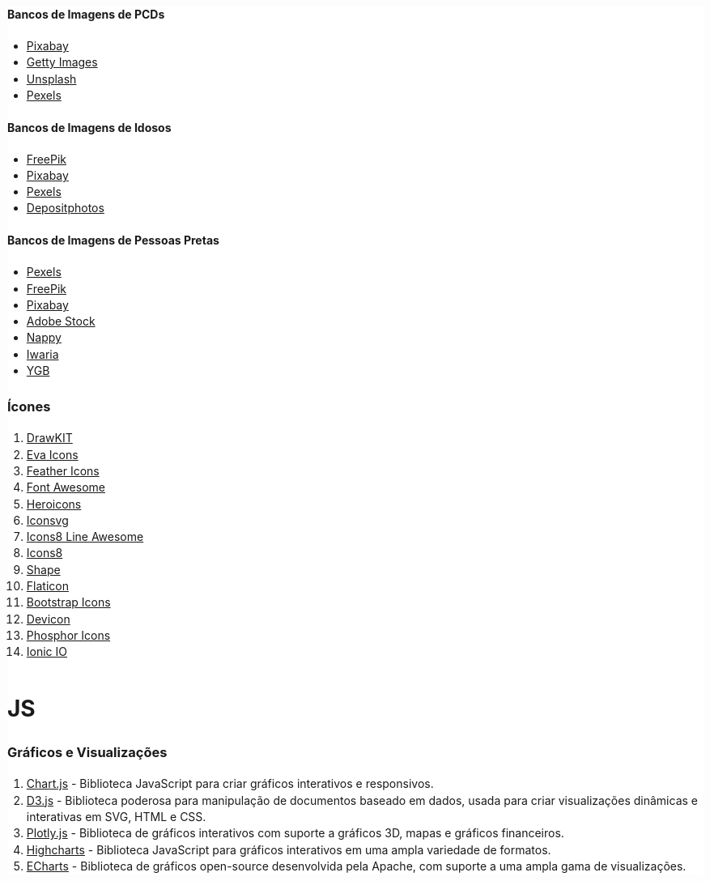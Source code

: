 #### Bancos de Imagens de PCDs
- [Pixabay](https://pixabay.com/pt/images/search/acessibilidade/)
- [Getty Images](https://www.gettyimages.com.br/fotos/pcd)
- [Unsplash](https://unsplash.com/pt-br/s/fotografias/deficiente)
- [Pexels](https://www.pexels.com/pt-br/procurar/pessoa%20com%20defici%C3%AAncia/)

#### Bancos de Imagens de Idosos
- [FreePik](https://br.freepik.com/fotos-vetores-gratis/idosos)
- [Pixabay](https://pixabay.com/pt/images/search/idosos/)
- [Pexels](https://www.pexels.com/pt-br/procurar/idosos/)
- [Depositphotos](https://depositphotos.com/br/photos/idosos.html)

#### Bancos de Imagens de Pessoas Pretas
- [Pexels](https://www.pexels.com/pt-br/procurar/pessoas%20negras/)
- [FreePik](https://br.freepik.com/fotos-vetores-gratis/pessoas-negras)
- [Pixabay](https://pixabay.com/pt/images/search/pessoas%20negras/)
- [Adobe Stock](https://stock.adobe.com/br/)
- [Nappy](https://nappy.co/)
- [Iwaria](https://iwaria.com/)
- [YGB](https://ygb.black/)

### Ícones
1. [DrawKIT](https://www.drawkit.io/)
2. [Eva Icons](https://akveo.github.io/eva-icons/)
3. [Feather Icons](https://feathericons.com/)
4. [Font Awesome](https://fontawesome.com/)
5. [Heroicons](https://heroicons.com/)
6. [Iconsvg](https://iconsvg.xyz/)
7. [Icons8 Line Awesome](https://icons8.com/line-awesome)
8. [Icons8](https://icons8.com/)
9. [Shape](https://shape.so/)
10. [Flaticon](https://www.flaticon.com/)
11. [Bootstrap Icons](https://icons.getbootstrap.com/)
12. [Devicon](https://devicon.dev/)
13. [Phosphor Icons](https://phosphoricons.com/)
14. [Ionic IO](https://ionicons.com/)

# JS

### Gráficos e Visualizações
1. [Chart.js](https://www.chartjs.org/) - Biblioteca JavaScript para criar gráficos interativos e responsivos.
2. [D3.js](https://d3js.org/) - Biblioteca poderosa para manipulação de documentos baseado em dados, usada para criar visualizações dinâmicas e interativas em SVG, HTML e CSS.
3. [Plotly.js](https://plotly.com/javascript/) - Biblioteca de gráficos interativos com suporte a gráficos 3D, mapas e gráficos financeiros.
4. [Highcharts](https://www.highcharts.com/) - Biblioteca JavaScript para gráficos interativos em uma ampla variedade de formatos.
5. [ECharts](https://echarts.apache.org/) - Biblioteca de gráficos open-source desenvolvida pela Apache, com suporte a uma ampla gama de visualizações.
